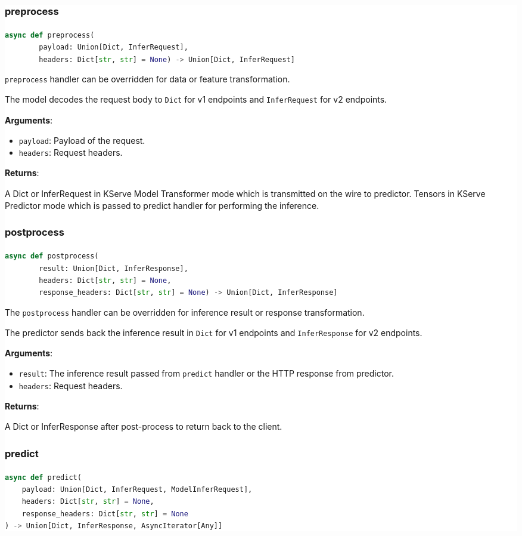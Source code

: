 ### preprocess

```python
async def preprocess(
        payload: Union[Dict, InferRequest],
        headers: Dict[str, str] = None) -> Union[Dict, InferRequest]
```

`preprocess` handler can be overridden for data or feature transformation.

The model decodes the request body to `Dict` for v1 endpoints and `InferRequest` for v2 endpoints.

**Arguments**:

- `payload`: Payload of the request.
- `headers`: Request headers.

**Returns**:

A Dict or InferRequest in KServe Model Transformer mode which is transmitted on the wire to predictor.
Tensors in KServe Predictor mode which is passed to predict handler for performing the inference.

<a id="kserve.model.Model.postprocess"></a>

### postprocess

```python
async def postprocess(
        result: Union[Dict, InferResponse],
        headers: Dict[str, str] = None,
        response_headers: Dict[str, str] = None) -> Union[Dict, InferResponse]
```

The `postprocess` handler can be overridden for inference result or response transformation.

The predictor sends back the inference result in `Dict` for v1 endpoints and `InferResponse` for v2 endpoints.

**Arguments**:

- `result`: The inference result passed from `predict` handler or the HTTP response from predictor.
- `headers`: Request headers.

**Returns**:

A Dict or InferResponse after post-process to return back to the client.

<a id="kserve.model.Model.predict"></a>

### predict

```python
async def predict(
    payload: Union[Dict, InferRequest, ModelInferRequest],
    headers: Dict[str, str] = None,
    response_headers: Dict[str, str] = None
) -> Union[Dict, InferResponse, AsyncIterator[Any]]
```

